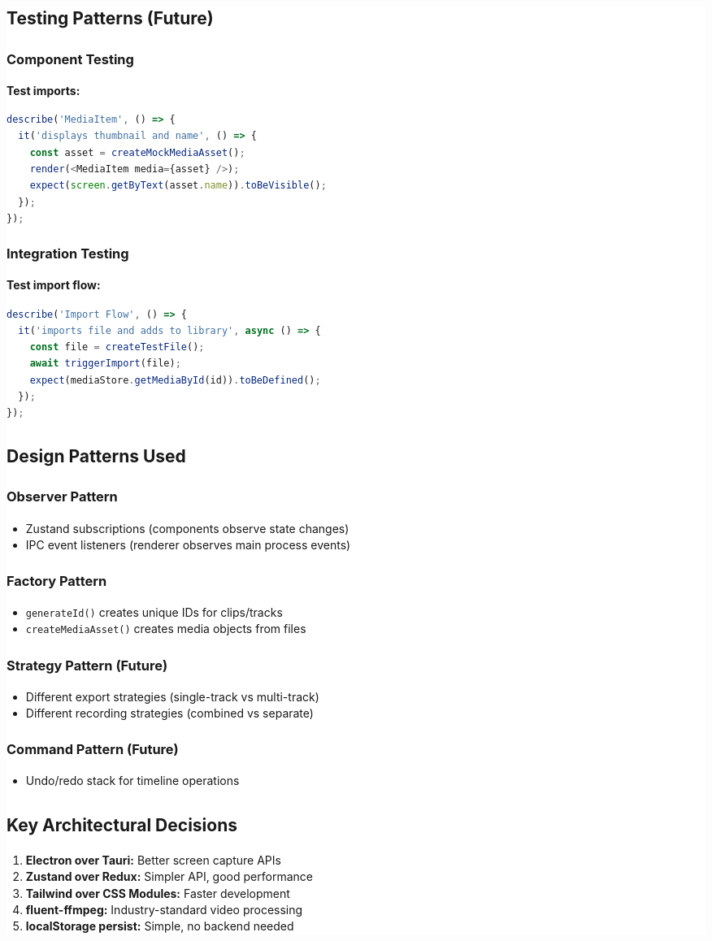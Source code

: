 ## Testing Patterns (Future)

### Component Testing

**Test imports:**
```typescript
describe('MediaItem', () => {
  it('displays thumbnail and name', () => {
    const asset = createMockMediaAsset();
    render(<MediaItem media={asset} />);
    expect(screen.getByText(asset.name)).toBeVisible();
  });
});
```

### Integration Testing

**Test import flow:**
```typescript
describe('Import Flow', () => {
  it('imports file and adds to library', async () => {
    const file = createTestFile();
    await triggerImport(file);
    expect(mediaStore.getMediaById(id)).toBeDefined();
  });
});
```

## Design Patterns Used

### Observer Pattern
- Zustand subscriptions (components observe state changes)
- IPC event listeners (renderer observes main process events)

### Factory Pattern
- `generateId()` creates unique IDs for clips/tracks
- `createMediaAsset()` creates media objects from files

### Strategy Pattern (Future)
- Different export strategies (single-track vs multi-track)
- Different recording strategies (combined vs separate)

### Command Pattern (Future)
- Undo/redo stack for timeline operations

## Key Architectural Decisions

1. **Electron over Tauri:** Better screen capture APIs
2. **Zustand over Redux:** Simpler API, good performance
3. **Tailwind over CSS Modules:** Faster development
4. **fluent-ffmpeg:** Industry-standard video processing
5. **localStorage persist:** Simple, no backend needed
